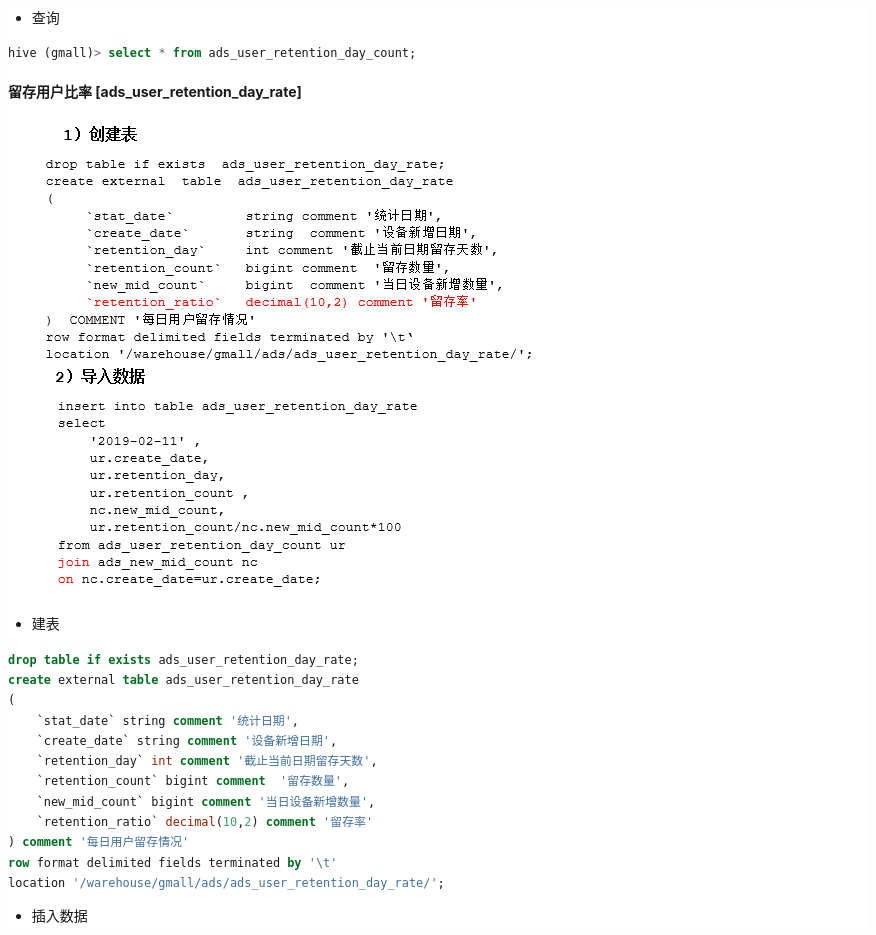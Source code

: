 - 查询

```sql
hive (gmall)> select * from ads_user_retention_day_count;
```



#### 留存用户比率 [ads_user_retention_day_rate]

![1](../../img/project/01/42.png) 

- 建表

```sql
drop table if exists ads_user_retention_day_rate;
create external table ads_user_retention_day_rate
(
    `stat_date` string comment '统计日期',
    `create_date` string comment '设备新增日期',
    `retention_day` int comment '截止当前日期留存天数',
    `retention_count` bigint comment  '留存数量',
    `new_mid_count` bigint comment '当日设备新增数量',
    `retention_ratio` decimal(10,2) comment '留存率'
) comment '每日用户留存情况'
row format delimited fields terminated by '\t'
location '/warehouse/gmall/ads/ads_user_retention_day_rate/';
```

- 插入数据
